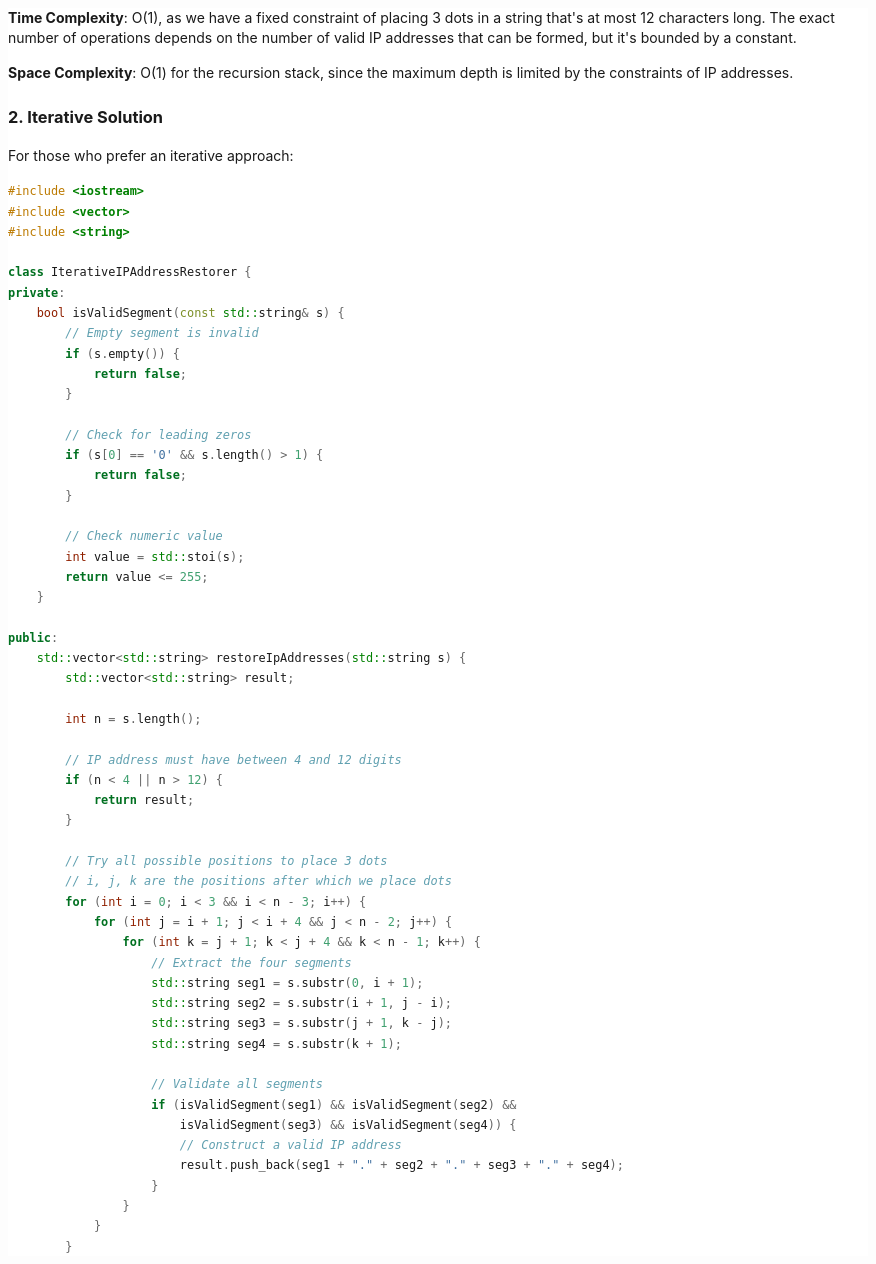 **Time Complexity**: O(1), as we have a fixed constraint of placing 3 dots in a string that's at most 12 characters long. The exact number of operations depends on the number of valid IP addresses that can be formed, but it's bounded by a constant.

**Space Complexity**: O(1) for the recursion stack, since the maximum depth is limited by the constraints of IP addresses.

### 2. Iterative Solution

For those who prefer an iterative approach:

```cpp
#include <iostream>
#include <vector>
#include <string>

class IterativeIPAddressRestorer {
private:
    bool isValidSegment(const std::string& s) {
        // Empty segment is invalid
        if (s.empty()) {
            return false;
        }
        
        // Check for leading zeros
        if (s[0] == '0' && s.length() > 1) {
            return false;
        }
        
        // Check numeric value
        int value = std::stoi(s);
        return value <= 255;
    }

public:
    std::vector<std::string> restoreIpAddresses(std::string s) {
        std::vector<std::string> result;
        
        int n = s.length();
        
        // IP address must have between 4 and 12 digits
        if (n < 4 || n > 12) {
            return result;
        }
        
        // Try all possible positions to place 3 dots
        // i, j, k are the positions after which we place dots
        for (int i = 0; i < 3 && i < n - 3; i++) {
            for (int j = i + 1; j < i + 4 && j < n - 2; j++) {
                for (int k = j + 1; k < j + 4 && k < n - 1; k++) {
                    // Extract the four segments
                    std::string seg1 = s.substr(0, i + 1);
                    std::string seg2 = s.substr(i + 1, j - i);
                    std::string seg3 = s.substr(j + 1, k - j);
                    std::string seg4 = s.substr(k + 1);
                    
                    // Validate all segments
                    if (isValidSegment(seg1) && isValidSegment(seg2) &&
                        isValidSegment(seg3) && isValidSegment(seg4)) {
                        // Construct a valid IP address
                        result.push_back(seg1 + "." + seg2 + "." + seg3 + "." + seg4);
                    }
                }
            }
        }
```